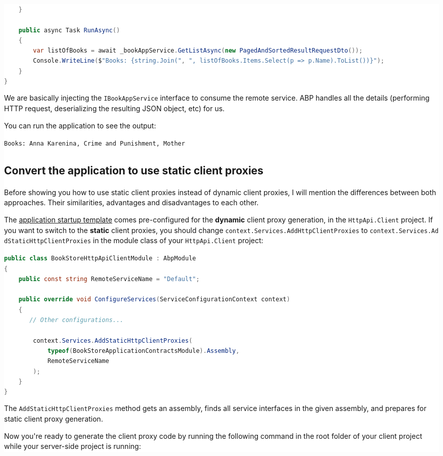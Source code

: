 ```csharp
    }

    public async Task RunAsync()
    {
        var listOfBooks = await _bookAppService.GetListAsync(new PagedAndSortedResultRequestDto());
        Console.WriteLine($"Books: {string.Join(", ", listOfBooks.Items.Select(p => p.Name).ToList())}");
    }
}
```

We are basically injecting the `IBookAppService` interface to consume the remote service. ABP handles all the details (performing HTTP request, deserializing the resulting JSON object, etc) for us.

You can run the application to see the output:

```
Books: Anna Karenina, Crime and Punishment, Mother
```

## Convert the application to use static client proxies
Before showing you how to use static client proxies instead of dynamic client proxies, I will mention the differences between both approaches. Their similarities, advantages and disadvantages to each other.

The [application startup template](https://docs.abp.io/en/abp/latest/Startup-Templates/Application) comes pre-configured for the **dynamic** client proxy generation, in the `HttpApi.Client` project. If you want to switch to the **static** client proxies, you should change `context.Services.AddHttpClientProxies` to `context.Services.AddStaticHttpClientProxies` in the module class of your `HttpApi.Client` project:

```csharp
public class BookStoreHttpApiClientModule : AbpModule
{
    public const string RemoteServiceName = "Default";

    public override void ConfigureServices(ServiceConfigurationContext context)
    {
       // Other configurations...

        context.Services.AddStaticHttpClientProxies(
            typeof(BookStoreApplicationContractsModule).Assembly,
            RemoteServiceName
        );
    }
}
```

The `AddStaticHttpClientProxies` method gets an assembly, finds all service interfaces in the given assembly, and prepares for static client proxy generation.


Now you're ready to generate the client proxy code by running the following command in the root folder of your client project while your server-side project is running:
